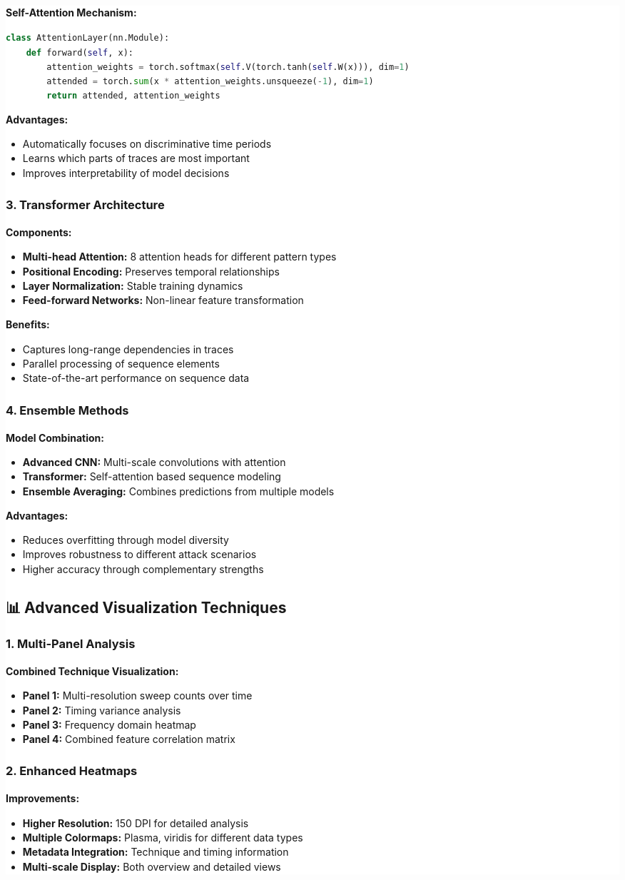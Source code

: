 **Self-Attention Mechanism:**
```python
class AttentionLayer(nn.Module):
    def forward(self, x):
        attention_weights = torch.softmax(self.V(torch.tanh(self.W(x))), dim=1)
        attended = torch.sum(x * attention_weights.unsqueeze(-1), dim=1)
        return attended, attention_weights
```

**Advantages:**
- Automatically focuses on discriminative time periods
- Learns which parts of traces are most important
- Improves interpretability of model decisions

### 3. **Transformer Architecture**

**Components:**
- **Multi-head Attention:** 8 attention heads for different pattern types
- **Positional Encoding:** Preserves temporal relationships
- **Layer Normalization:** Stable training dynamics
- **Feed-forward Networks:** Non-linear feature transformation

**Benefits:**
- Captures long-range dependencies in traces
- Parallel processing of sequence elements
- State-of-the-art performance on sequence data

### 4. **Ensemble Methods**

**Model Combination:**
- **Advanced CNN:** Multi-scale convolutions with attention
- **Transformer:** Self-attention based sequence modeling
- **Ensemble Averaging:** Combines predictions from multiple models

**Advantages:**
- Reduces overfitting through model diversity
- Improves robustness to different attack scenarios
- Higher accuracy through complementary strengths

## 📊 **Advanced Visualization Techniques**

### 1. **Multi-Panel Analysis**

**Combined Technique Visualization:**
- **Panel 1:** Multi-resolution sweep counts over time
- **Panel 2:** Timing variance analysis
- **Panel 3:** Frequency domain heatmap
- **Panel 4:** Combined feature correlation matrix

### 2. **Enhanced Heatmaps**

**Improvements:**
- **Higher Resolution:** 150 DPI for detailed analysis
- **Multiple Colormaps:** Plasma, viridis for different data types
- **Metadata Integration:** Technique and timing information
- **Multi-scale Display:** Both overview and detailed views
